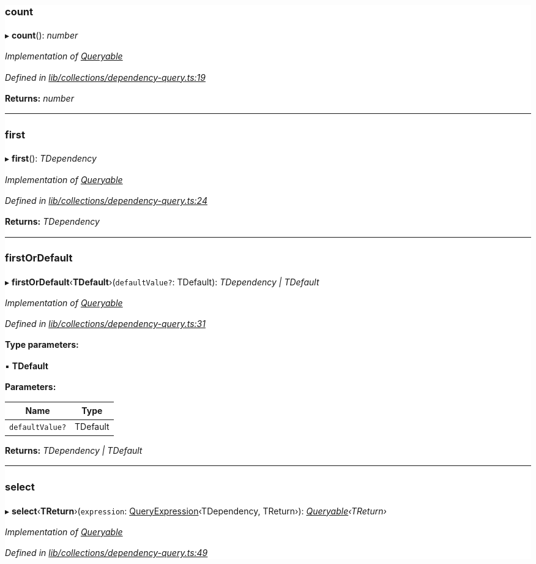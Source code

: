 ###  count

▸ **count**(): *number*

*Implementation of [Queryable](../interfaces/_collections_queryable_.queryable.md)*

*Defined in [lib/collections/dependency-query.ts:19](https://github.com/DavidVollmers/typescript-dependency-injection/blob/33f18a4/packages/tsdi/lib/collections/dependency-query.ts#L19)*

**Returns:** *number*

___

###  first

▸ **first**(): *TDependency*

*Implementation of [Queryable](../interfaces/_collections_queryable_.queryable.md)*

*Defined in [lib/collections/dependency-query.ts:24](https://github.com/DavidVollmers/typescript-dependency-injection/blob/33f18a4/packages/tsdi/lib/collections/dependency-query.ts#L24)*

**Returns:** *TDependency*

___

###  firstOrDefault

▸ **firstOrDefault**‹**TDefault**›(`defaultValue?`: TDefault): *TDependency | TDefault*

*Implementation of [Queryable](../interfaces/_collections_queryable_.queryable.md)*

*Defined in [lib/collections/dependency-query.ts:31](https://github.com/DavidVollmers/typescript-dependency-injection/blob/33f18a4/packages/tsdi/lib/collections/dependency-query.ts#L31)*

**Type parameters:**

▪ **TDefault**

**Parameters:**

Name | Type |
------ | ------ |
`defaultValue?` | TDefault |

**Returns:** *TDependency | TDefault*

___

###  select

▸ **select**‹**TReturn**›(`expression`: [QueryExpression](../modules/_collections_query_expression_.md#queryexpression)‹TDependency, TReturn›): *[Queryable](../interfaces/_collections_queryable_.queryable.md)‹TReturn›*

*Implementation of [Queryable](../interfaces/_collections_queryable_.queryable.md)*

*Defined in [lib/collections/dependency-query.ts:49](https://github.com/DavidVollmers/typescript-dependency-injection/blob/33f18a4/packages/tsdi/lib/collections/dependency-query.ts#L49)*
